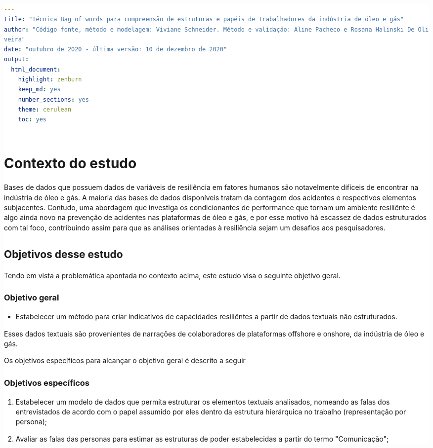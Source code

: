 ```yaml
---
title: "Técnica Bag of words para compreensão de estruturas e papéis de trabalhadores da indústria de óleo e gás"
author: "Código fonte, método e modelagem: Viviane Schneider. Método e validação: Aline Pacheco e Rosana Halinski De Oliveira"
date: "outubro de 2020 - última versão: 10 de dezembro de 2020"
output: 
  html_document: 
    highlight: zenburn
    keep_md: yes
    number_sections: yes
    theme: cerulean
    toc: yes
---
```




# Contexto do estudo 

Bases de dados que possuem dados de variáveis de resiliência em fatores humanos são notavelmente difíceis de encontrar na indústria de óleo e gás. A maioria das bases de dados disponíveis tratam da contagem dos acidentes e respectivos elementos subjacentes. 
Contudo, uma abordagem que investiga os condicionantes de performance que tornam um ambiente resiliênte é algo ainda novo na prevenção de acidentes nas plataformas de óleo e gás, e por esse motivo há escassez de dados estruturados com tal foco, contribuindo assim para que as análises orientadas à resiliência sejam um desafios aos pesquisadores.

## Objetivos desse estudo

Tendo em vista a problemática apontada no contexto acima, este estudo visa o seguinte objetivo geral.

### Objetivo geral

- Estabelecer um método para criar indicativos de capacidades resiliêntes a partir de dados textuais não estruturados.

Esses dados textuais são provenientes de narrações de colaboradores de plataformas offshore e onshore, da indústria de óleo e gás.

Os objetivos específicos para alcançar o objetivo geral é descrito a seguir

### Objetivos específicos

1. Estabelecer um modelo de dados que permita estruturar os elementos textuais analisados, nomeando as falas dos entrevistados de acordo com o papel assumido por eles dentro da estrutura hierárquica no trabalho (representação por persona);

2. Avaliar as falas das personas para estimar as estruturas de poder estabelecidas a partir do termo "Comunicação";
